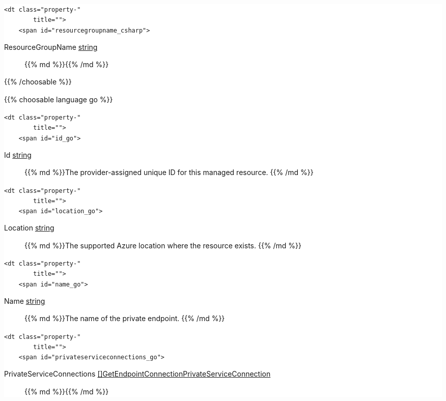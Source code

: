     <dt class="property-"
            title="">
        <span id="resourcegroupname_csharp">
<a href="#resourcegroupname_csharp" style="color: inherit; text-decoration: inherit;">Resource<wbr>Group<wbr>Name</a>
</span> 
        <span class="property-indicator"></span>
        <span class="property-type"><a href="https://docs.microsoft.com/en-us/dotnet/csharp/language-reference/builtin-types/built-in-types">string</a></span>
    </dt>
    <dd>{{% md %}}{{% /md %}}</dd>

</dl>
{{% /choosable %}}


{{% choosable language go %}}
<dl class="resources-properties">

    <dt class="property-"
            title="">
        <span id="id_go">
<a href="#id_go" style="color: inherit; text-decoration: inherit;">Id</a>
</span> 
        <span class="property-indicator"></span>
        <span class="property-type"><a href="https://golang.org/pkg/builtin/#string">string</a></span>
    </dt>
    <dd>{{% md %}}The provider-assigned unique ID for this managed resource.
{{% /md %}}</dd>

    <dt class="property-"
            title="">
        <span id="location_go">
<a href="#location_go" style="color: inherit; text-decoration: inherit;">Location</a>
</span> 
        <span class="property-indicator"></span>
        <span class="property-type"><a href="https://golang.org/pkg/builtin/#string">string</a></span>
    </dt>
    <dd>{{% md %}}The supported Azure location where the resource exists.
{{% /md %}}</dd>

    <dt class="property-"
            title="">
        <span id="name_go">
<a href="#name_go" style="color: inherit; text-decoration: inherit;">Name</a>
</span> 
        <span class="property-indicator"></span>
        <span class="property-type"><a href="https://golang.org/pkg/builtin/#string">string</a></span>
    </dt>
    <dd>{{% md %}}The name of the private endpoint.
{{% /md %}}</dd>

    <dt class="property-"
            title="">
        <span id="privateserviceconnections_go">
<a href="#privateserviceconnections_go" style="color: inherit; text-decoration: inherit;">Private<wbr>Service<wbr>Connections</a>
</span> 
        <span class="property-indicator"></span>
        <span class="property-type"><a href="#getendpointconnectionprivateserviceconnection">[]Get<wbr>Endpoint<wbr>Connection<wbr>Private<wbr>Service<wbr>Connection</a></span>
    </dt>
    <dd>{{% md %}}{{% /md %}}</dd>
